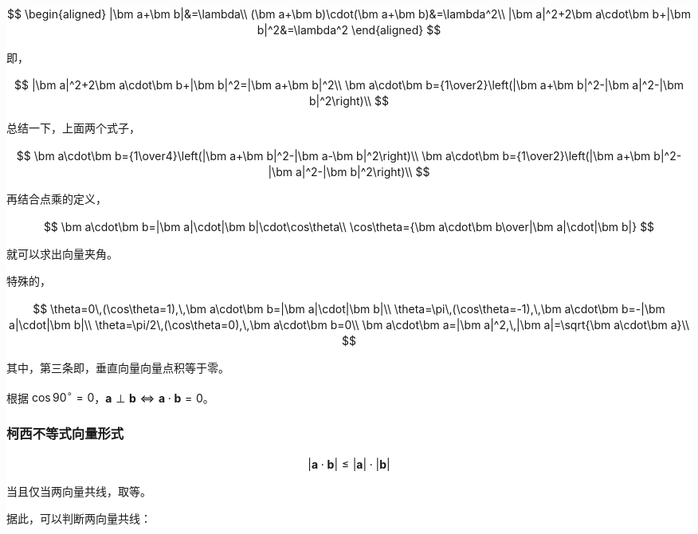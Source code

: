 $$
\begin{aligned}
|\bm a+\bm b|&=\lambda\\
(\bm a+\bm b)\cdot(\bm a+\bm b)&=\lambda^2\\
|\bm a|^2+2\bm a\cdot\bm b+|\bm b|^2&=\lambda^2
\end{aligned}
$$

即，

$$
|\bm a|^2+2\bm a\cdot\bm b+|\bm b|^2=|\bm a+\bm b|^2\\
\bm a\cdot\bm b={1\over2}\left(|\bm a+\bm b|^2-|\bm a|^2-|\bm b|^2\right)\\
$$

总结一下，上面两个式子，

$$
\bm a\cdot\bm b={1\over4}\left(|\bm a+\bm b|^2-|\bm a-\bm b|^2\right)\\
\bm a\cdot\bm b={1\over2}\left(|\bm a+\bm b|^2-|\bm a|^2-|\bm b|^2\right)\\
$$

再结合点乘的定义，

$$
\bm a\cdot\bm b=|\bm a|\cdot|\bm b|\cdot\cos\theta\\
\cos\theta={\bm a\cdot\bm b\over|\bm a|\cdot|\bm b|}
$$

就可以求出向量夹角。


特殊的，

$$
\theta=0\,(\cos\theta=1),\,\bm a\cdot\bm b=|\bm a|\cdot|\bm b|\\
\theta=\pi\,(\cos\theta=-1),\,\bm a\cdot\bm b=-|\bm a|\cdot|\bm b|\\
\theta=\pi/2\,(\cos\theta=0),\,\bm a\cdot\bm b=0\\
\bm a\cdot\bm a=|\bm a|^2,\,|\bm a|=\sqrt{\bm a\cdot\bm a}\\
$$

其中，第三条即，垂直向量向量点积等于零。

根据 $\cos 90^\circ=0$，$\bm a \perp \bm b \iff \bm a\cdot \bm b=0$。

### 柯西不等式向量形式

$$
|\bm a\cdot\bm b|\le|\bm a|\cdot|\bm b|
$$

当且仅当两向量共线，取等。

据此，可以判断两向量共线：
